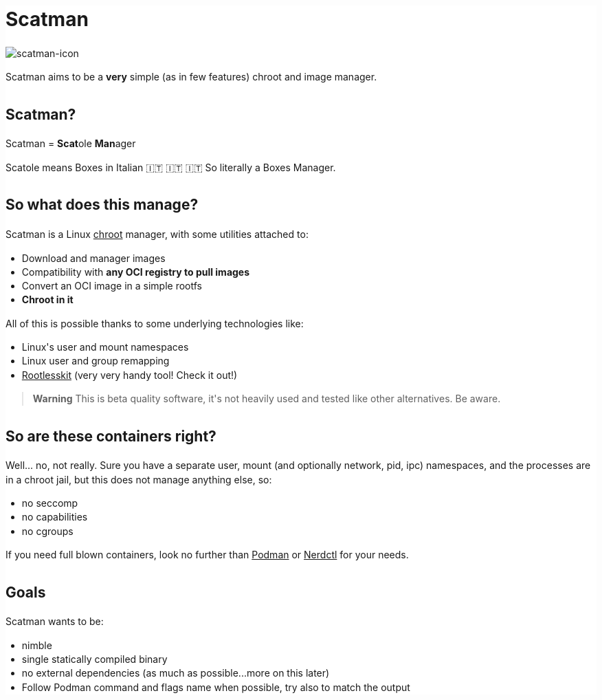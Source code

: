 # Scatman

![scatman-icon](https://user-images.githubusercontent.com/598882/189237274-38bb362c-d15a-4041-9209-126162dd7572.png)

Scatman aims to be a **very** simple (as in few features) chroot and image manager.

## Scatman?

Scatman = **Scat**ole **Man**ager

Scatole means Boxes in Italian 🇮🇹 🇮🇹 🇮🇹
So literally a Boxes Manager.

## So what does this manage?

Scatman is a Linux [chroot](https://it.wikipedia.org/wiki/Chroot) manager, with some utilities attached to:

- Download and manager images
- Compatibility with **any OCI registry to pull images**
- Convert an OCI image in a simple rootfs
- **Chroot in it**

All of this is possible thanks to some underlying technologies like:

- Linux's user and mount namespaces
- Linux user and group remapping
- [Rootlesskit](https://github.com/rootless-containers/rootlesskit/) (very very handy tool! Check it out!)

> **Warning**
> This is beta quality software, it's not heavily used and tested like other alternatives. Be aware.

## So are these containers right?

Well... no, not really. Sure you have a separate user, mount (and optionally network, pid, ipc) namespaces, and the processes are in a chroot jail, but this does not manage anything else, so: 

- no seccomp
- no capabilities
- no cgroups

If you need full blown containers, look no further than [Podman](https://github.com/containers/podman) or [Nerdctl](https://github.com/containerd/nerdctl) for your needs.

## Goals

Scatman wants to be:

- nimble 
- single statically compiled binary
- no external dependencies (as much as possible...more on this later)
- Follow Podman command and flags name when possible, try also to match the output

